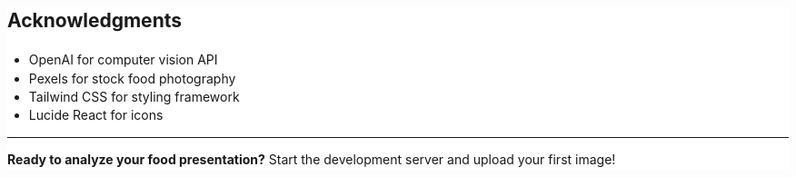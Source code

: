 ## Acknowledgments

- OpenAI for computer vision API
- Pexels for stock food photography
- Tailwind CSS for styling framework
- Lucide React for icons

---

**Ready to analyze your food presentation?** Start the development server and upload your first image!
